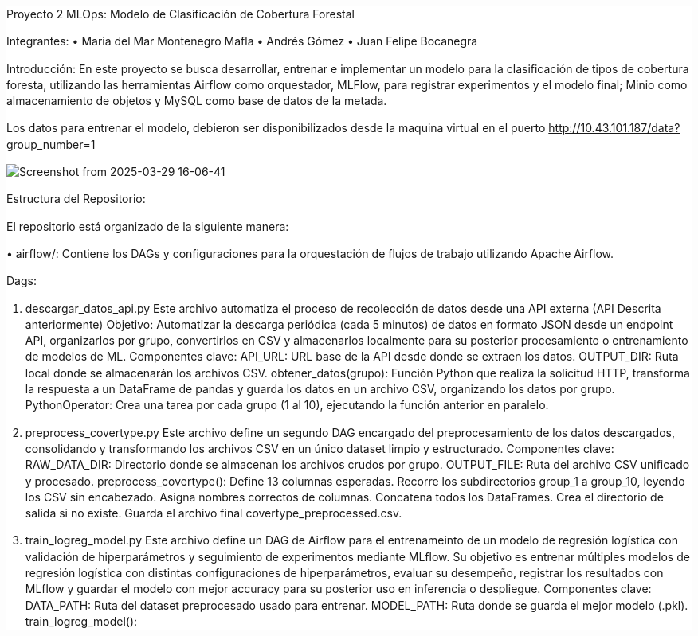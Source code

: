 Proyecto 2 
MLOps: Modelo de Clasificación de Cobertura Forestal

Integrantes: 
•	Maria del Mar Montenegro Mafla
•	Andrés Gómez
•	Juan Felipe Bocanegra

Introducción:
En este proyecto se busca desarrollar, entrenar e implementar un modelo para la clasificación de tipos de cobertura foresta, utilizando las herramientas Airflow como orquestador, MLFlow, para registrar experimentos y el modelo final; Minio como almacenamiento de objetos y MySQL como base de datos de la metada.

Los datos para entrenar el modelo, debieron ser disponibilizados desde la maquina virtual en el puerto http://10.43.101.187/data?group_number=1

![Screenshot from 2025-03-29 16-06-41](https://github.com/user-attachments/assets/6dcd7371-a272-45ea-8929-d3db14abb1b8)

Estructura del Repositorio:

El repositorio está organizado de la siguiente manera:

•	airflow/: Contiene los DAGs y configuraciones para la orquestación de flujos de trabajo utilizando Apache Airflow.

Dags:
1. descargar_datos_api.py
Este archivo automatiza el proceso de recolección de datos desde una API externa (API Descrita anteriormente)
Objetivo:
Automatizar la descarga periódica (cada 5 minutos) de datos en formato JSON desde un endpoint API, organizarlos por grupo, convertirlos en CSV y almacenarlos localmente para su posterior procesamiento o entrenamiento de modelos de ML.
Componentes clave:
API_URL: URL base de la API desde donde se extraen los datos.
OUTPUT_DIR: Ruta local donde se almacenarán los archivos CSV.
obtener_datos(grupo): Función Python que realiza la solicitud HTTP, transforma la respuesta a un DataFrame de pandas y guarda los datos en un archivo CSV, organizando los datos por grupo.
PythonOperator: Crea una tarea por cada grupo (1 al 10), ejecutando la función anterior en paralelo.

2. preprocess_covertype.py
Este archivo define un segundo DAG encargado del preprocesamiento de los datos descargados, consolidando y transformando los archivos CSV en un único dataset limpio y estructurado.
Componentes clave:
RAW_DATA_DIR: Directorio donde se almacenan los archivos crudos por grupo.
OUTPUT_FILE: Ruta del archivo CSV unificado y procesado.
preprocess_covertype():
Define 13 columnas esperadas.
Recorre los subdirectorios group_1 a group_10, leyendo los CSV sin encabezado. Asigna nombres correctos de columnas. Concatena todos los DataFrames. Crea el directorio de salida si no existe. Guarda el archivo final covertype_preprocessed.csv.

3. train_logreg_model.py
Este archivo define un DAG de Airflow para el entrenameinto de un modelo de regresión logística con validación de hiperparámetros y seguimiento de experimentos mediante MLflow.
Su objetivo es entrenar múltiples modelos de regresión logística con distintas configuraciones de hiperparámetros, evaluar su desempeño, registrar los resultados con MLflow y guardar el modelo con mejor accuracy para su posterior uso en inferencia o despliegue.
Componentes clave:
DATA_PATH: Ruta del dataset preprocesado usado para entrenar.
MODEL_PATH: Ruta donde se guarda el mejor modelo (.pkl).
train_logreg_model():